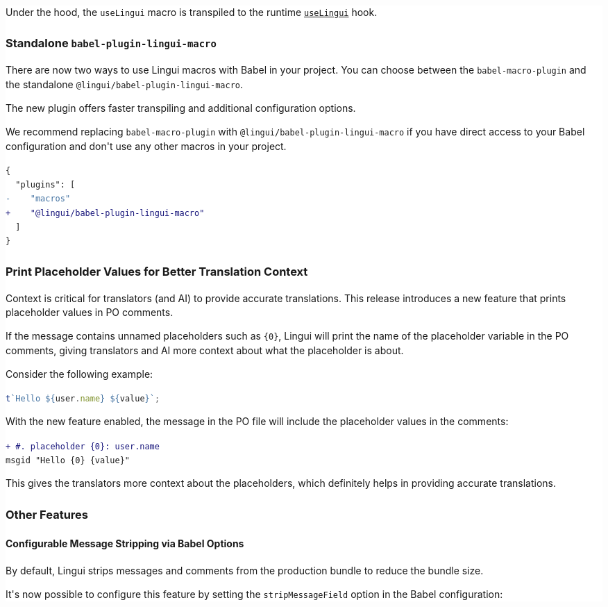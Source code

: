 Under the hood, the `useLingui` macro is transpiled to the runtime [`useLingui`](/ref/react#uselingui) hook.

### Standalone `babel-plugin-lingui-macro`

There are now two ways to use Lingui macros with Babel in your project. You can choose between the `babel-macro-plugin` and the standalone `@lingui/babel-plugin-lingui-macro`.

The new plugin offers faster transpiling and additional configuration options.

We recommend replacing `babel-macro-plugin` with `@lingui/babel-plugin-lingui-macro` if you have direct access to your Babel configuration and don't use any other macros in your project.

```diff title=".babelrc"
{
  "plugins": [
-    "macros"
+    "@lingui/babel-plugin-lingui-macro"
  ]
}
```

### Print Placeholder Values for Better Translation Context

Context is critical for translators (and AI) to provide accurate translations. This release introduces a new feature that prints placeholder values in PO comments.

If the message contains unnamed placeholders such as `{0}`, Lingui will print the name of the placeholder variable in the PO comments, giving translators and AI more context about what the placeholder is about.

Consider the following example:

```js
t`Hello ${user.name} ${value}`;
```

With the new feature enabled, the message in the PO file will include the placeholder values in the comments:

```diff title="en.po"
+ #. placeholder {0}: user.name
msgid "Hello {0} {value}"
```

This gives the translators more context about the placeholders, which definitely helps in providing accurate translations.

### Other Features

#### Configurable Message Stripping via Babel Options

By default, Lingui strips messages and comments from the production bundle to reduce the bundle size.

It's now possible to configure this feature by setting the `stripMessageField` option in the Babel configuration:
